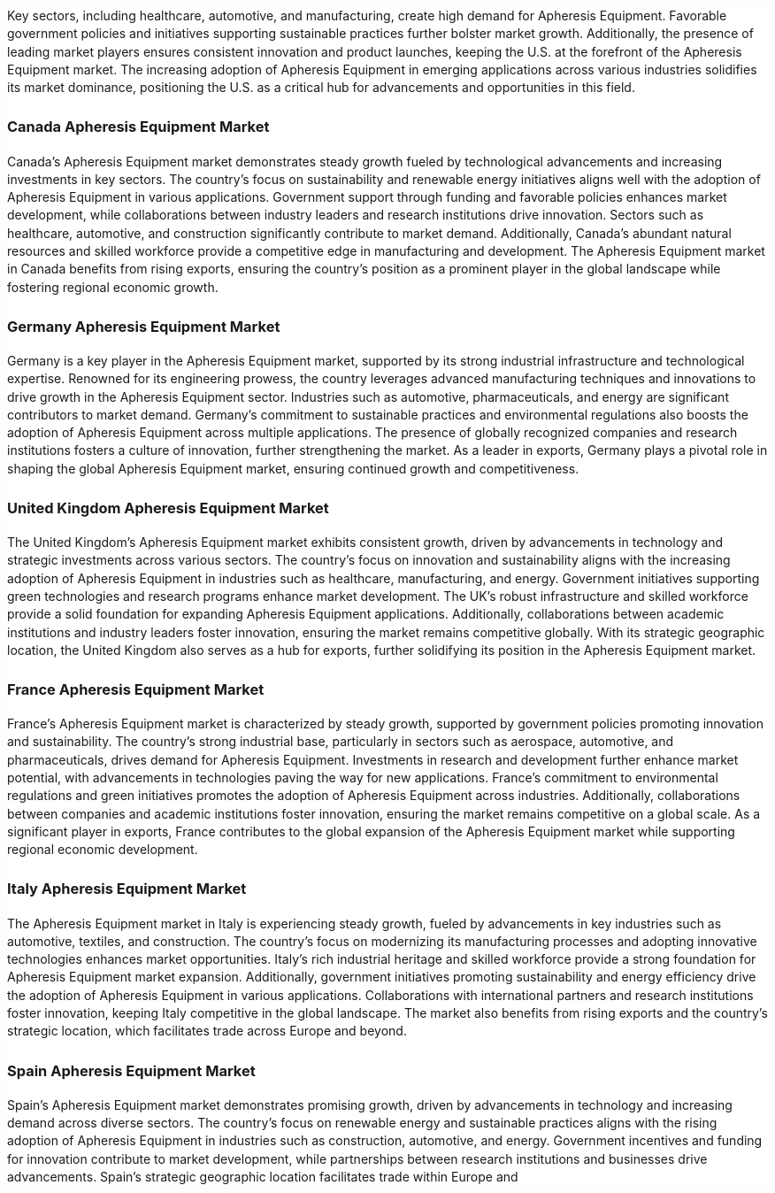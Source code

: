Key sectors, including healthcare, automotive, and manufacturing, create high demand for Apheresis Equipment. Favorable government policies and initiatives supporting sustainable practices further bolster market growth. Additionally, the presence of leading market players ensures consistent innovation and product launches, keeping the U.S. at the forefront of the Apheresis Equipment market. The increasing adoption of Apheresis Equipment in emerging applications across various industries solidifies its market dominance, positioning the U.S. as a critical hub for advancements and opportunities in this field.</p><h3>Canada Apheresis Equipment Market</h3><p>Canada&rsquo;s Apheresis Equipment market demonstrates steady growth fueled by technological advancements and increasing investments in key sectors. The country&rsquo;s focus on sustainability and renewable energy initiatives aligns well with the adoption of Apheresis Equipment in various applications. Government support through funding and favorable policies enhances market development, while collaborations between industry leaders and research institutions drive innovation. Sectors such as healthcare, automotive, and construction significantly contribute to market demand. Additionally, Canada&rsquo;s abundant natural resources and skilled workforce provide a competitive edge in manufacturing and development. The Apheresis Equipment market in Canada benefits from rising exports, ensuring the country&rsquo;s position as a prominent player in the global landscape while fostering regional economic growth.</p><h3>Germany Apheresis Equipment Market</h3><p>Germany is a key player in the Apheresis Equipment market, supported by its strong industrial infrastructure and technological expertise. Renowned for its engineering prowess, the country leverages advanced manufacturing techniques and innovations to drive growth in the Apheresis Equipment sector. Industries such as automotive, pharmaceuticals, and energy are significant contributors to market demand. Germany&rsquo;s commitment to sustainable practices and environmental regulations also boosts the adoption of Apheresis Equipment across multiple applications. The presence of globally recognized companies and research institutions fosters a culture of innovation, further strengthening the market. As a leader in exports, Germany plays a pivotal role in shaping the global Apheresis Equipment market, ensuring continued growth and competitiveness.</p><h3>United Kingdom Apheresis Equipment Market</h3><p>The United Kingdom&rsquo;s Apheresis Equipment market exhibits consistent growth, driven by advancements in technology and strategic investments across various sectors. The country&rsquo;s focus on innovation and sustainability aligns with the increasing adoption of Apheresis Equipment in industries such as healthcare, manufacturing, and energy. Government initiatives supporting green technologies and research programs enhance market development. The UK&rsquo;s robust infrastructure and skilled workforce provide a solid foundation for expanding Apheresis Equipment applications. Additionally, collaborations between academic institutions and industry leaders foster innovation, ensuring the market remains competitive globally. With its strategic geographic location, the United Kingdom also serves as a hub for exports, further solidifying its position in the Apheresis Equipment market.</p><h3>France Apheresis Equipment Market</h3><p>France&rsquo;s Apheresis Equipment market is characterized by steady growth, supported by government policies promoting innovation and sustainability. The country&rsquo;s strong industrial base, particularly in sectors such as aerospace, automotive, and pharmaceuticals, drives demand for Apheresis Equipment. Investments in research and development further enhance market potential, with advancements in technologies paving the way for new applications. France&rsquo;s commitment to environmental regulations and green initiatives promotes the adoption of Apheresis Equipment across industries. Additionally, collaborations between companies and academic institutions foster innovation, ensuring the market remains competitive on a global scale. As a significant player in exports, France contributes to the global expansion of the Apheresis Equipment market while supporting regional economic development.</p><h3>Italy Apheresis Equipment Market</h3><p>The Apheresis Equipment market in Italy is experiencing steady growth, fueled by advancements in key industries such as automotive, textiles, and construction. The country&rsquo;s focus on modernizing its manufacturing processes and adopting innovative technologies enhances market opportunities. Italy&rsquo;s rich industrial heritage and skilled workforce provide a strong foundation for Apheresis Equipment market expansion. Additionally, government initiatives promoting sustainability and energy efficiency drive the adoption of Apheresis Equipment in various applications. Collaborations with international partners and research institutions foster innovation, keeping Italy competitive in the global landscape. The market also benefits from rising exports and the country&rsquo;s strategic location, which facilitates trade across Europe and beyond.</p><h3>Spain Apheresis Equipment Market</h3><p>Spain&rsquo;s Apheresis Equipment market demonstrates promising growth, driven by advancements in technology and increasing demand across diverse sectors. The country&rsquo;s focus on renewable energy and sustainable practices aligns with the rising adoption of Apheresis Equipment in industries such as construction, automotive, and energy. Government incentives and funding for innovation contribute to market development, while partnerships between research institutions and businesses drive advancements. Spain&rsquo;s strategic geographic location facilitates trade within Europe and